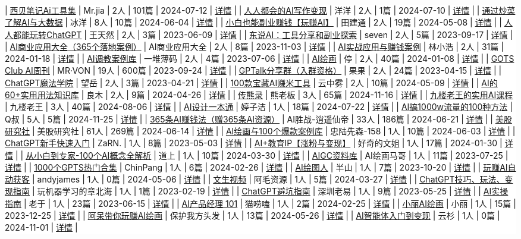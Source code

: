 | [西贝笔记Ai工具集](https://xiaobot.net/p/xibeibiji?refer=0b133df9-27dc-423b-8101-639049001c13) | Mr.jia | 2人 | 101篇 |  2024-07-12 | [详情](data/xibeibiji.md) |
| [人人都会的AI写作变现](https://xiaobot.net/p/ylccycc168?refer=0b133df9-27dc-423b-8101-639049001c13) | 洋洋 | 2人 | 1篇 |  2024-07-10 | [详情](data/ylccycc168.md) |
| [通过炒菜了解AI与大数据](https://xiaobot.net/p/bingyang?refer=0b133df9-27dc-423b-8101-639049001c13) | 冰洋 | 8人 | 10篇 |  2024-06-04 | [详情](data/bingyang.md) |
| [小白也能副业赚钱【玩赚AI】](https://xiaobot.net/p/666?refer=0b133df9-27dc-423b-8101-639049001c13) | 田建通 | 2人 | 19篇 |  2024-05-08 | [详情](data/666.md) |
| [人人都能玩转ChatGPT](https://xiaobot.net/p/playwithai?refer=0b133df9-27dc-423b-8101-639049001c13) | 王天然 | 2人 | 3篇 |  2023-06-09 | [详情](data/playwithai.md) |
| [东说AI：工具分享和副业探索](https://xiaobot.net/p/dongAI?refer=0b133df9-27dc-423b-8101-639049001c13) | seven | 2人 | 5篇 |  2023-09-17 | [详情](data/dongAI.md) |
| [AI商业应用大全（365个落地案例）](https://xiaobot.net/p/369?refer=0b133df9-27dc-423b-8101-639049001c13) | AI商业应用大全 | 2人 | 8篇 |  2023-11-03 | [详情](data/369.md) |
| [AI实战应用与赚钱案例](https://xiaobot.net/p/AIxiaohao?refer=0b133df9-27dc-423b-8101-639049001c13) | 林小浩 | 2人 | 31篇 |  2024-01-18 | [详情](data/AIxiaohao.md) |
| [AI调教案例库](https://xiaobot.net/p/AItiaojiao?refer=0b133df9-27dc-423b-8101-639049001c13) | 一堆薄码 | 2人 | 4篇 |  2023-07-06 | [详情](data/AItiaojiao.md) |
| [AI绘画](https://xiaobot.net/p/AIaw?refer=0b133df9-27dc-423b-8101-639049001c13) | 停 | 2人 | 40篇 |  2024-01-08 | [详情](data/AIaw.md) |
| [GOTS Club AI周刊](https://xiaobot.net/p/GOTSAI?refer=0b133df9-27dc-423b-8101-639049001c13) | MR·VON | 19人 | 600篇 |  2023-09-24 | [详情](data/GOTSAI.md) |
| [GPTalk分享群（入群资格）](https://xiaobot.net/p/GPTalk?refer=0b133df9-27dc-423b-8101-639049001c13) | 果果 | 2人 | 24篇 |  2023-04-15 | [详情](data/GPTalk.md) |
| [ChatGPT魔法学院](https://xiaobot.net/p/aimagicboomboom?refer=0b133df9-27dc-423b-8101-639049001c13) | 望岳 | 2人 | 3篇 |  2023-04-21 | [详情](data/aimagicboomboom.md) |
| [100款宝藏AI赚米工具](https://xiaobot.net/p/AIchuangfu?refer=0b133df9-27dc-423b-8101-639049001c13) | 云中雾 | 2人 | 10篇 |  2024-05-09 | [详情](data/AIchuangfu.md) |
| [AI的60+实用用法知识库](https://xiaobot.net/p/liangmu2099?refer=0b133df9-27dc-423b-8101-639049001c13) | 良木 | 2人 | 9篇 |  2024-04-26 | [详情](data/liangmu2099.md) |
| [传熊录](https://xiaobot.net/p/AI101?refer=0b133df9-27dc-423b-8101-639049001c13) | 熊老板 | 3人 | 65篇 |  2024-11-16 | [详情](data/AI101.md) |
| [九楼老王的实用AI课程](https://xiaobot.net/p/jllw01?refer=0b133df9-27dc-423b-8101-639049001c13) | 九楼老王 | 3人 | 40篇 |  2024-08-06 | [详情](data/jllw01.md) |
| [AI设计一本通](https://xiaobot.net/p/AIDesign?refer=0b133df9-27dc-423b-8101-639049001c13) | 婷子洁 | 1人 | 18篇 |  2024-07-22 | [详情](data/AIDesign.md) |
| [AI搞1000w流量的100种方法](https://xiaobot.net/p/AI007?refer=0b133df9-27dc-423b-8101-639049001c13) | Q叔 | 5人 | 5篇 |  2024-11-25 | [详情](data/AI007.md) |
| [365条AI赚钱法（赠365条AI资源）](https://xiaobot.net/p/MAXGL?refer=0b133df9-27dc-423b-8101-639049001c13) | AI胜战-逍遥仙帝 | 33人 | 186篇 |  2024-06-21 | [详情](data/MAXGL.md) |
| [美股研究社](https://xiaobot.net/p/meigushe?refer=0b133df9-27dc-423b-8101-639049001c13) | 美股研究社 | 61人 | 269篇 |  2024-06-14 | [详情](data/meigushe.md) |
| [AI绘画与100个爆款案例库](https://xiaobot.net/p/aichongwu?refer=0b133df9-27dc-423b-8101-639049001c13) | 忠陆先森-158 | 1人 | 10篇 |  2024-06-03 | [详情](data/aichongwu.md) |
| [ChatGPT新手快速入门](https://xiaobot.net/p/Aigccn?refer=0b133df9-27dc-423b-8101-639049001c13) | ZaRN. | 1人 | 8篇 |  2023-05-03 | [详情](data/Aigccn.md) |
| [AI+教育IP【涨粉与变现】](https://xiaobot.net/p/hdmama3?refer=0b133df9-27dc-423b-8101-639049001c13) | 好奇的文姐 | 1人 | 17篇 |  2024-01-30 | [详情](data/hdmama3.md) |
| [从小白到专家-100个AI概念全解析](https://xiaobot.net/p/Rholin?refer=0b133df9-27dc-423b-8101-639049001c13) | 道上 | 1人 | 10篇 |  2024-03-30 | [详情](data/Rholin.md) |
| [AIGC资料库](https://xiaobot.net/p/AIGC007?refer=0b133df9-27dc-423b-8101-639049001c13) | AI绘画马哥 | 1人 | 11篇 |  2023-07-25 | [详情](data/AIGC007.md) |
| [1000个GPTS热门合集](https://xiaobot.net/p/1001gpts?refer=0b133df9-27dc-423b-8101-639049001c13) | ChinPang | 1人 | 6篇 |  2024-02-26 | [详情](data/1001gpts.md) |
| [AI绘图人](https://xiaobot.net/p/aicg-ren?refer=0b133df9-27dc-423b-8101-639049001c13) | 半山 | 1人 | 7篇 |  2023-10-20 | [详情](data/aicg-ren.md) |
| [玩赚AI自动获客](https://xiaobot.net/p/iamgpt?refer=0b133df9-27dc-423b-8101-639049001c13) | andyjames | 1人 | 0篇 |  2024-05-06 | [详情](data/iamgpt.md) |
| [文生视频](https://xiaobot.net/p/Sora01?refer=0b133df9-27dc-423b-8101-639049001c13) | 阿毛资源 | 1人 | 5篇 |  2024-03-27 | [详情](data/Sora01.md) |
| [ChatGPT技巧、玩法、变现指南](https://xiaobot.net/p/ChatGPTBusiness?refer=0b133df9-27dc-423b-8101-639049001c13) | 玩机器学习的章北海 | 1人 | 1篇 |  2023-02-19 | [详情](data/ChatGPTBusiness.md) |
| [ChatGPT避坑指南](https://xiaobot.net/p/gptbikeng?refer=0b133df9-27dc-423b-8101-639049001c13) | 深圳老易 | 1人 | 9篇 |  2023-05-25 | [详情](data/gptbikeng.md) |
| [AI实操指南](https://xiaobot.net/p/aipro?refer=0b133df9-27dc-423b-8101-639049001c13) | 老于 | 1人 | 23篇 |  2023-06-15 | [详情](data/aipro.md) |
| [AI产品经理 101](https://xiaobot.net/p/aipm101?refer=0b133df9-27dc-423b-8101-639049001c13) | 猫唠嗑 | 1人 | 2篇 |  2024-02-25 | [详情](data/aipm101.md) |
| [小丽AI绘画](https://xiaobot.net/p/MJ1888?refer=0b133df9-27dc-423b-8101-639049001c13) | 小丽 | 1人 | 15篇 |  2023-12-25 | [详情](data/MJ1888.md) |
| [阿呆带你玩赚AI绘画](https://xiaobot.net/p/100001?refer=0b133df9-27dc-423b-8101-639049001c13) | 保护我方头发 | 1人 | 13篇 |  2024-05-26 | [详情](data/100001.md) |
| [AI智能体入门到变现](https://xiaobot.net/p/zlxxbt002?refer=0b133df9-27dc-423b-8101-639049001c13) | 云杉 | 1人 | 0篇 |  2024-11-01 | [详情](data/zlxxbt002.md) |